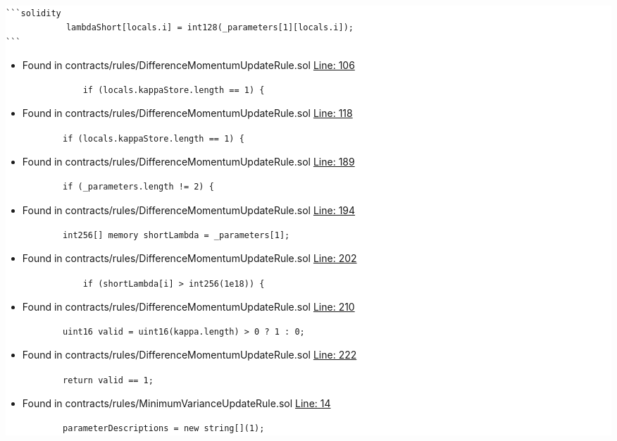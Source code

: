 	```solidity
	            lambdaShort[locals.i] = int128(_parameters[1][locals.i]);
	```

- Found in contracts/rules/DifferenceMomentumUpdateRule.sol [Line: 106](contracts/rules/DifferenceMomentumUpdateRule.sol#L106)

	```solidity
	            if (locals.kappaStore.length == 1) {
	```

- Found in contracts/rules/DifferenceMomentumUpdateRule.sol [Line: 118](contracts/rules/DifferenceMomentumUpdateRule.sol#L118)

	```solidity
	        if (locals.kappaStore.length == 1) {
	```

- Found in contracts/rules/DifferenceMomentumUpdateRule.sol [Line: 189](contracts/rules/DifferenceMomentumUpdateRule.sol#L189)

	```solidity
	        if (_parameters.length != 2) {
	```

- Found in contracts/rules/DifferenceMomentumUpdateRule.sol [Line: 194](contracts/rules/DifferenceMomentumUpdateRule.sol#L194)

	```solidity
	        int256[] memory shortLambda = _parameters[1];
	```

- Found in contracts/rules/DifferenceMomentumUpdateRule.sol [Line: 202](contracts/rules/DifferenceMomentumUpdateRule.sol#L202)

	```solidity
	            if (shortLambda[i] > int256(1e18)) {
	```

- Found in contracts/rules/DifferenceMomentumUpdateRule.sol [Line: 210](contracts/rules/DifferenceMomentumUpdateRule.sol#L210)

	```solidity
	        uint16 valid = uint16(kappa.length) > 0 ? 1 : 0;
	```

- Found in contracts/rules/DifferenceMomentumUpdateRule.sol [Line: 222](contracts/rules/DifferenceMomentumUpdateRule.sol#L222)

	```solidity
	        return valid == 1;
	```

- Found in contracts/rules/MinimumVarianceUpdateRule.sol [Line: 14](contracts/rules/MinimumVarianceUpdateRule.sol#L14)

	```solidity
	        parameterDescriptions = new string[](1);
	```
